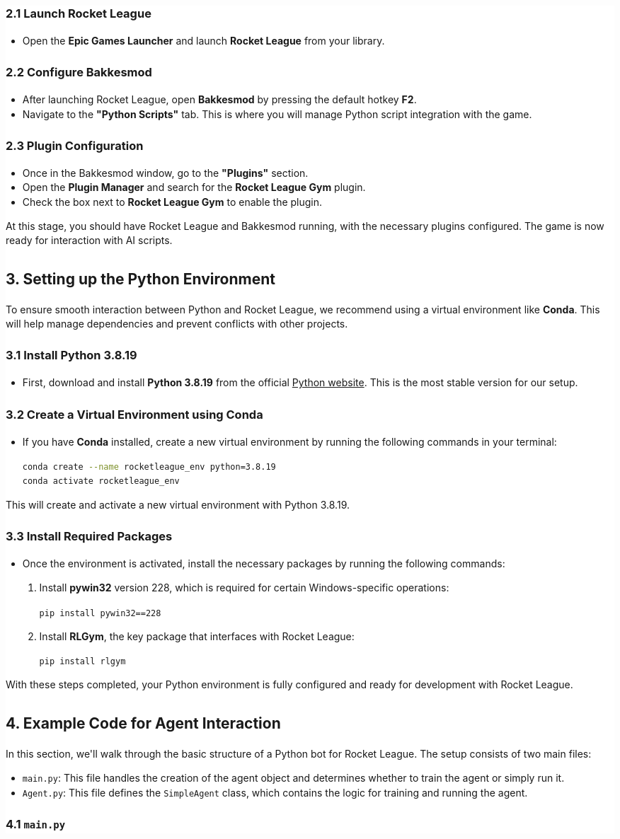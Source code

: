 ### 2.1 Launch Rocket League
- Open the **Epic Games Launcher** and launch **Rocket League** from your library.
  
### 2.2 Configure Bakkesmod
- After launching Rocket League, open **Bakkesmod** by pressing the default hotkey **F2**.
- Navigate to the **"Python Scripts"** tab. This is where you will manage Python script integration with the game.
  
### 2.3 Plugin Configuration
- Once in the Bakkesmod window, go to the **"Plugins"** section.
- Open the **Plugin Manager** and search for the **Rocket League Gym** plugin.
- Check the box next to **Rocket League Gym** to enable the plugin.

At this stage, you should have Rocket League and Bakkesmod running, with the necessary plugins configured. The game is now ready for interaction with AI scripts.
## 3. Setting up the Python Environment

To ensure smooth interaction between Python and Rocket League, we recommend using a virtual environment like **Conda**. This will help manage dependencies and prevent conflicts with other projects.

### 3.1 Install Python 3.8.19
- First, download and install **Python 3.8.19** from the official [Python website](https://www.python.org/downloads/release/python-3819/). This is the most stable version for our setup.

### 3.2 Create a Virtual Environment using Conda
- If you have **Conda** installed, create a new virtual environment by running the following commands in your terminal:
  ```bash
  conda create --name rocketleague_env python=3.8.19
  conda activate rocketleague_env
  
This will create and activate a new virtual environment with Python 3.8.19.

### 3.3 Install Required Packages
- Once the environment is activated, install the necessary packages by running the following commands:

  1. Install **pywin32** version 228, which is required for certain Windows-specific operations:
     ```bash
     pip install pywin32==228
     ```

  2. Install **RLGym**, the key package that interfaces with Rocket League:
     ```bash
     pip install rlgym
     ```

With these steps completed, your Python environment is fully configured and ready for development with Rocket League.
## 4. Example Code for Agent Interaction

In this section, we'll walk through the basic structure of a Python bot for Rocket League. The setup consists of two main files:

- `main.py`: This file handles the creation of the agent object and determines whether to train the agent or simply run it.
- `Agent.py`: This file defines the `SimpleAgent` class, which contains the logic for training and running the agent.

### 4.1 `main.py`

  ```
